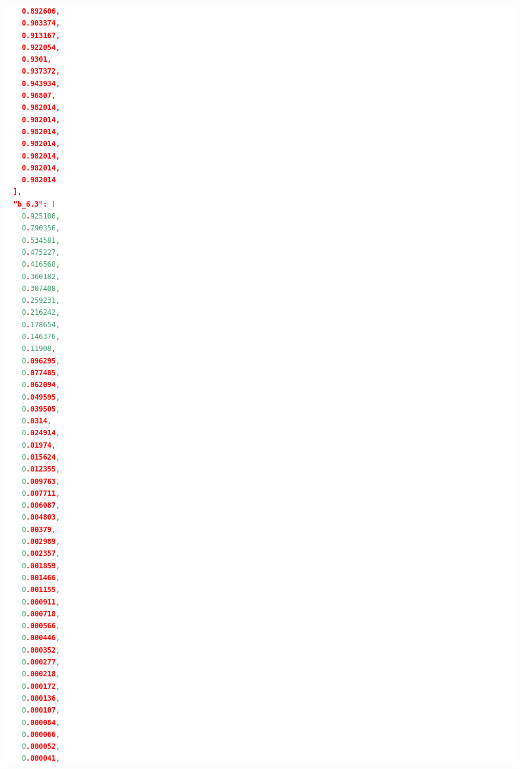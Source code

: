 ```json
    0.892606,
    0.903374,
    0.913167,
    0.922054,
    0.9301,
    0.937372,
    0.943934,
    0.96807,
    0.982014,
    0.982014,
    0.982014,
    0.982014,
    0.982014,
    0.982014,
    0.982014
  ],
  "b_6.3": [
    0.925106,
    0.790356,
    0.534581,
    0.475227,
    0.416568,
    0.360182,
    0.307408,
    0.259231,
    0.216242,
    0.178654,
    0.146376,
    0.11908,
    0.096295,
    0.077485,
    0.062094,
    0.049595,
    0.039505,
    0.0314,
    0.024914,
    0.01974,
    0.015624,
    0.012355,
    0.009763,
    0.007711,
    0.006087,
    0.004803,
    0.00379,
    0.002989,
    0.002357,
    0.001859,
    0.001466,
    0.001155,
    0.000911,
    0.000718,
    0.000566,
    0.000446,
    0.000352,
    0.000277,
    0.000218,
    0.000172,
    0.000136,
    0.000107,
    0.000084,
    0.000066,
    0.000052,
    0.000041,
```